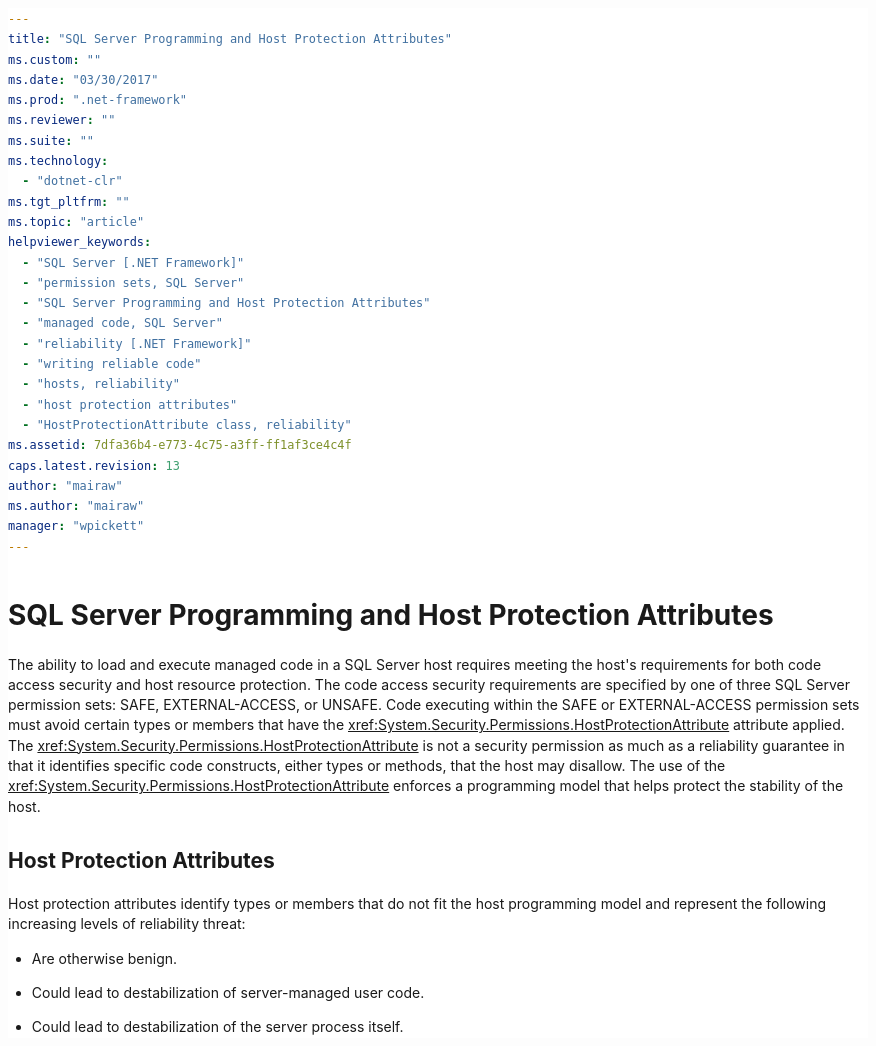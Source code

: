 ```yaml
---
title: "SQL Server Programming and Host Protection Attributes"
ms.custom: ""
ms.date: "03/30/2017"
ms.prod: ".net-framework"
ms.reviewer: ""
ms.suite: ""
ms.technology: 
  - "dotnet-clr"
ms.tgt_pltfrm: ""
ms.topic: "article"
helpviewer_keywords: 
  - "SQL Server [.NET Framework]"
  - "permission sets, SQL Server"
  - "SQL Server Programming and Host Protection Attributes"
  - "managed code, SQL Server"
  - "reliability [.NET Framework]"
  - "writing reliable code"
  - "hosts, reliability"
  - "host protection attributes"
  - "HostProtectionAttribute class, reliability"
ms.assetid: 7dfa36b4-e773-4c75-a3ff-ff1af3ce4c4f
caps.latest.revision: 13
author: "mairaw"
ms.author: "mairaw"
manager: "wpickett"
---
```

# SQL Server Programming and Host Protection Attributes
The ability to load and execute managed code in a SQL Server host requires meeting the host's requirements for both code access security and host resource protection.  The code access security requirements are specified by one of three SQL Server permission sets: SAFE, EXTERNAL-ACCESS, or UNSAFE. Code executing within the SAFE or EXTERNAL-ACCESS permission sets must avoid certain types or members that have the <xref:System.Security.Permissions.HostProtectionAttribute> attribute applied. The <xref:System.Security.Permissions.HostProtectionAttribute> is not a security permission as much as a reliability guarantee in that it identifies specific code constructs, either types or methods, that the host may disallow.  The use of the <xref:System.Security.Permissions.HostProtectionAttribute> enforces a programming model that helps protect the stability of the host.  
  
## Host Protection Attributes  
 Host protection attributes identify types or members that do not fit the host programming model and represent the following increasing levels of reliability threat:  
  
-   Are otherwise benign.  
  
-   Could lead to destabilization of server-managed user code.  
  
-   Could lead to destabilization of the server process itself.  
  